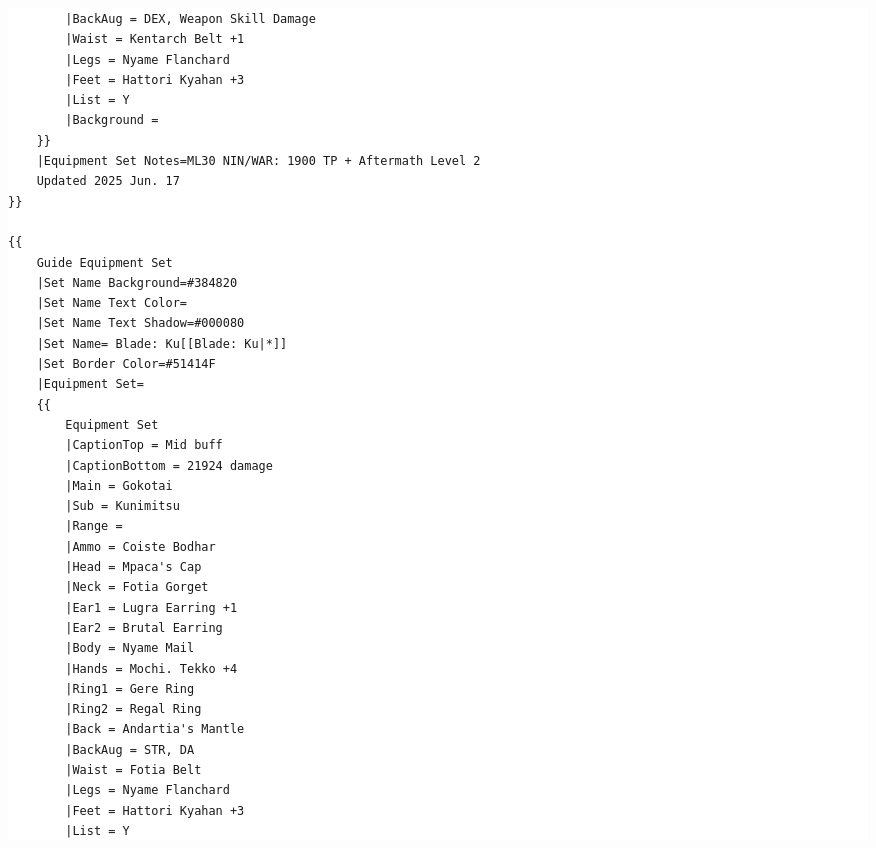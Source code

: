             |BackAug = DEX, Weapon Skill Damage
            |Waist = Kentarch Belt +1
            |Legs = Nyame Flanchard
            |Feet = Hattori Kyahan +3
            |List = Y
            |Background =
        }}
        |Equipment Set Notes=ML30 NIN/WAR: 1900 TP + Aftermath Level 2
        Updated 2025 Jun. 17
    }}    
    
    {{
        Guide Equipment Set
        |Set Name Background=#384820
        |Set Name Text Color=
        |Set Name Text Shadow=#000080
        |Set Name= Blade: Ku[[Blade: Ku|*]]
        |Set Border Color=#51414F
        |Equipment Set=
        {{
            Equipment Set
            |CaptionTop = Mid buff
            |CaptionBottom = 21924 damage
            |Main = Gokotai
            |Sub = Kunimitsu
            |Range =
            |Ammo = Coiste Bodhar
            |Head = Mpaca's Cap
            |Neck = Fotia Gorget
            |Ear1 = Lugra Earring +1
            |Ear2 = Brutal Earring
            |Body = Nyame Mail
            |Hands = Mochi. Tekko +4
            |Ring1 = Gere Ring
            |Ring2 = Regal Ring
            |Back = Andartia's Mantle
            |BackAug = STR, DA
            |Waist = Fotia Belt
            |Legs = Nyame Flanchard
            |Feet = Hattori Kyahan +3
            |List = Y